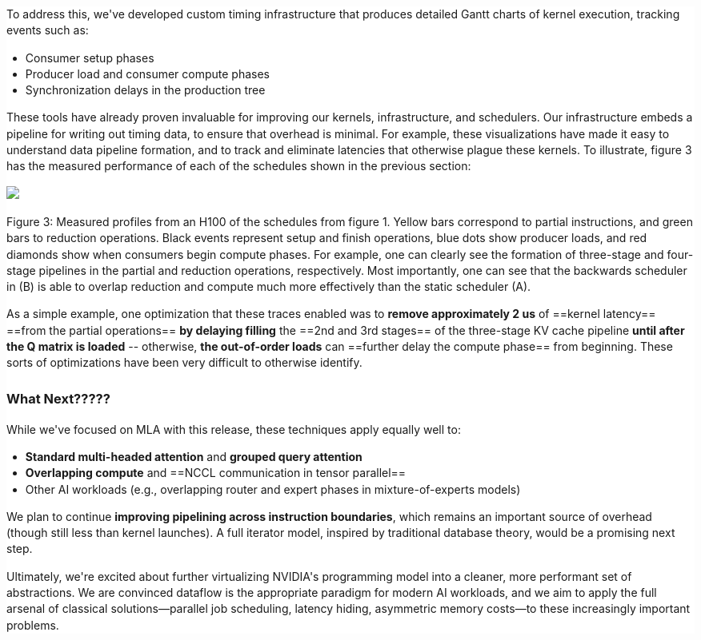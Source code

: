 To address this, we've developed custom timing infrastructure that produces detailed Gantt charts of kernel execution, tracking events such as:

*   Consumer setup phases
*   Producer load and consumer compute phases
*   Synchronization delays in the production tree

These tools have already proven invaluable for improving our kernels, infrastructure, and schedulers. Our infrastructure embeds a pipeline for writing out timing data, to ensure that overhead is minimal. For example, these visualizations have made it easy to understand data pipeline formation, and to track and eliminate latencies that otherwise plague these kernels. To illustrate, figure 3 has the measured performance of each of the schedules shown in the previous section:

![](https://hazyresearch.stanford.edu/static/posts/2025-03-04-thundermla/actual_gantt.png)

Figure 3: Measured profiles from an H100 of the schedules from figure 1. Yellow bars correspond to partial instructions, and green bars to reduction operations. Black events represent setup and finish operations, blue dots show producer loads, and red diamonds show when consumers begin compute phases. For example, one can clearly see the formation of three-stage and four-stage pipelines in the partial and reduction operations, respectively. Most importantly, one can see that the backwards scheduler in (B) is able to overlap reduction and compute much more effectively than the static scheduler (A).

As a simple example, one optimization that these traces enabled was to **remove approximately 2 us** of ==kernel latency== ==from the partial operations== **by delaying filling** the ==2nd and 3rd stages== of the three-stage KV cache pipeline **until after the Q matrix is loaded** -- otherwise, **the out-of-order loads** can ==further delay the compute phase== from beginning. These sorts of optimizations have been very difficult to otherwise identify.

### What Next?????

While we've focused on MLA with this release, these techniques apply equally well to:

*   **Standard multi-headed attention** and **grouped query attention**
*   **Overlapping compute** and ==NCCL communication in tensor parallel==
*   Other AI workloads (e.g., overlapping router and expert phases in mixture-of-experts models)

We plan to continue **improving pipelining across instruction boundaries**, which remains an important source of overhead (though still less than kernel launches). A full iterator model, inspired by traditional database theory, would be a promising next step.

Ultimately, we're excited about further virtualizing NVIDIA's programming model into a cleaner, more performant set of abstractions. We are convinced dataflow is the appropriate paradigm for modern AI workloads, and we aim to apply the full arsenal of classical solutions—parallel job scheduling, latency hiding, asymmetric memory costs—to these increasingly important problems.

[^1]: a synchronization primitive in concurrent programming.  It's essentially a counter that controls access to a shared resource. The idea is to use a global tensor (perhaps a single-element tensor) to represent the semaphore's counter.  The value of the tensor would represent the number of available permits.  Operations to acquire and release the semaphore would involve atomic operations on this tensor's element.  "Atomic" means the operation is indivisible; it's guaranteed to complete without interruption from other threads.  This prevents race conditions where multiple threads might try to modify the counter simultaneously, leading to incorrect results.
